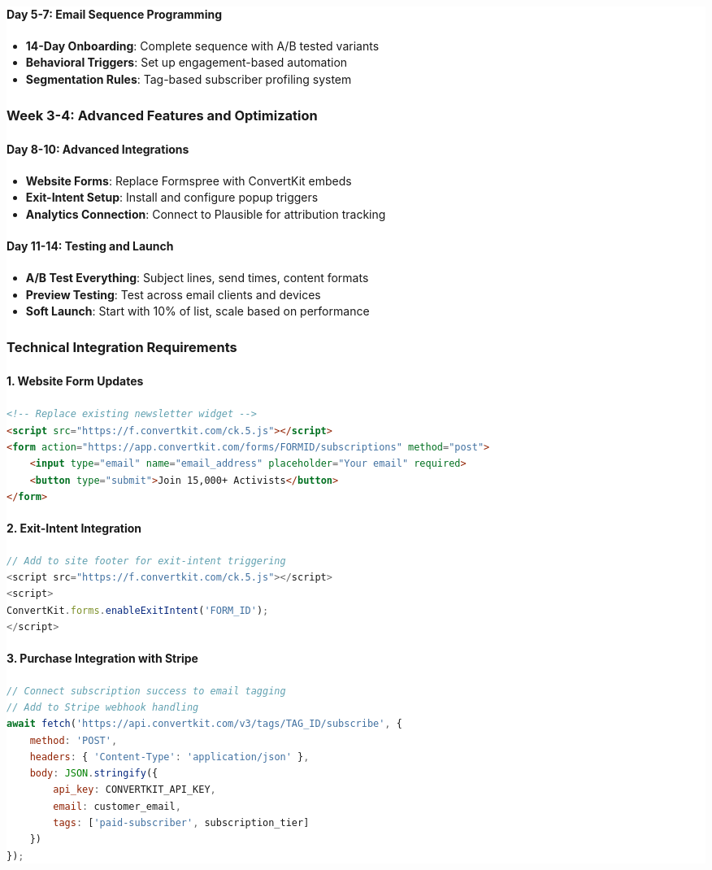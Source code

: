#### Day 5-7: Email Sequence Programming
- **14-Day Onboarding**: Complete sequence with A/B tested variants
- **Behavioral Triggers**: Set up engagement-based automation
- **Segmentation Rules**: Tag-based subscriber profiling system

### Week 3-4: Advanced Features and Optimization

#### Day 8-10: Advanced Integrations
- **Website Forms**: Replace Formspree with ConvertKit embeds
- **Exit-Intent Setup**: Install and configure popup triggers
- **Analytics Connection**: Connect to Plausible for attribution tracking

#### Day 11-14: Testing and Launch
- **A/B Test Everything**: Subject lines, send times, content formats
- **Preview Testing**: Test across email clients and devices
- **Soft Launch**: Start with 10% of list, scale based on performance

### Technical Integration Requirements

#### 1. Website Form Updates
```html
<!-- Replace existing newsletter widget -->
<script src="https://f.convertkit.com/ck.5.js"></script>
<form action="https://app.convertkit.com/forms/FORMID/subscriptions" method="post">
    <input type="email" name="email_address" placeholder="Your email" required>
    <button type="submit">Join 15,000+ Activists</button>
</form>
```

#### 2. Exit-Intent Integration
```javascript
// Add to site footer for exit-intent triggering
<script src="https://f.convertkit.com/ck.5.js"></script>
<script>
ConvertKit.forms.enableExitIntent('FORM_ID');
</script>
```

#### 3. Purchase Integration with Stripe
```javascript
// Connect subscription success to email tagging
// Add to Stripe webhook handling
await fetch('https://api.convertkit.com/v3/tags/TAG_ID/subscribe', {
    method: 'POST',
    headers: { 'Content-Type': 'application/json' },
    body: JSON.stringify({
        api_key: CONVERTKIT_API_KEY,
        email: customer_email,
        tags: ['paid-subscriber', subscription_tier]
    })
});
```
